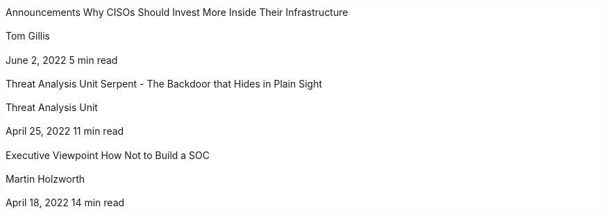 


























Announcements
Why CISOs Should Invest More Inside Their Infrastructure


Tom Gillis

June 2, 2022
5 min read
 












Threat Analysis Unit
Serpent - The Backdoor that Hides in Plain Sight


Threat Analysis Unit

April 25, 2022
11 min read
 












Executive Viewpoint
How Not to Build a SOC


Martin Holzworth

April 18, 2022
14 min read
 

